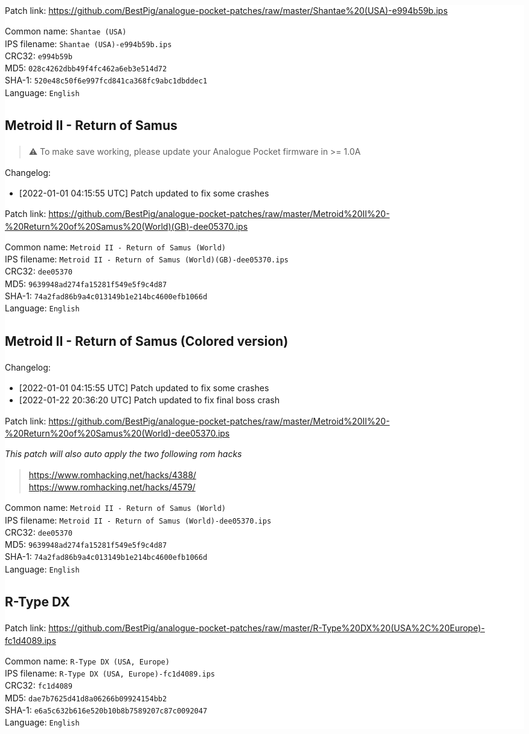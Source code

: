 Patch link: https://github.com/BestPig/analogue-pocket-patches/raw/master/Shantae%20(USA)-e994b59b.ips

Common name: `Shantae (USA)` \
IPS filename: `Shantae (USA)-e994b59b.ips` \
CRC32: `e994b59b` \
MD5: `028c4262dbb49f4fc462a6eb3e514d72` \
SHA-1: `520e48c50f6e997fcd841ca368fc9abc1dbddec1` \
Language: `English`

## Metroid II - Return of Samus

> :warning: To make save working, please update your Analogue Pocket firmware in >= 1.0A

Changelog:
 - [2022-01-01 04:15:55 UTC] Patch updated to fix some crashes

Patch link: https://github.com/BestPig/analogue-pocket-patches/raw/master/Metroid%20II%20-%20Return%20of%20Samus%20(World)(GB)-dee05370.ips

Common name: `Metroid II - Return of Samus (World)` \
IPS filename: `Metroid II - Return of Samus (World)(GB)-dee05370.ips` \
CRC32: `dee05370` \
MD5: `9639948ad274fa15281f549e5f9c4d87` \
SHA-1: `74a2fad86b9a4c013149b1e214bc4600efb1066d` \
Language: `English`

## Metroid II - Return of Samus (Colored version)

Changelog:
 - [2022-01-01 04:15:55 UTC] Patch updated to fix some crashes
 - [2022-01-22 20:36:20 UTC] Patch updated to fix final boss crash

Patch link: https://github.com/BestPig/analogue-pocket-patches/raw/master/Metroid%20II%20-%20Return%20of%20Samus%20(World)-dee05370.ips

*This patch will also auto apply the two following rom hacks*
> https://www.romhacking.net/hacks/4388/ \
> https://www.romhacking.net/hacks/4579/

Common name: `Metroid II - Return of Samus (World)` \
IPS filename: `Metroid II - Return of Samus (World)-dee05370.ips` \
CRC32: `dee05370` \
MD5: `9639948ad274fa15281f549e5f9c4d87` \
SHA-1: `74a2fad86b9a4c013149b1e214bc4600efb1066d` \
Language: `English`

## R-Type DX

Patch link: https://github.com/BestPig/analogue-pocket-patches/raw/master/R-Type%20DX%20(USA%2C%20Europe)-fc1d4089.ips

Common name: `R-Type DX (USA, Europe)` \
IPS filename: `R-Type DX (USA, Europe)-fc1d4089.ips` \
CRC32: `fc1d4089` \
MD5: `dae7b7625d41d8a06266b09924154bb2` \
SHA-1: `e6a5c632b616e520b10b8b7589207c87c0092047` \
Language: `English`
